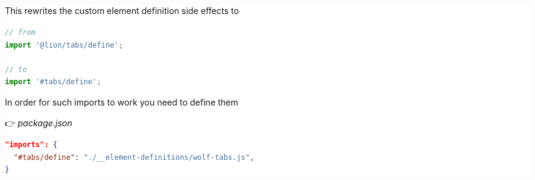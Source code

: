 This rewrites the custom element definition side effects to

```js
// from
import '@lion/tabs/define';

// to
import '#tabs/define';
```

In order for such imports to work you need to define them

👉 _package.json_

```json
"imports": {
  "#tabs/define": "./__element-definitions/wolf-tabs.js",
}
```
